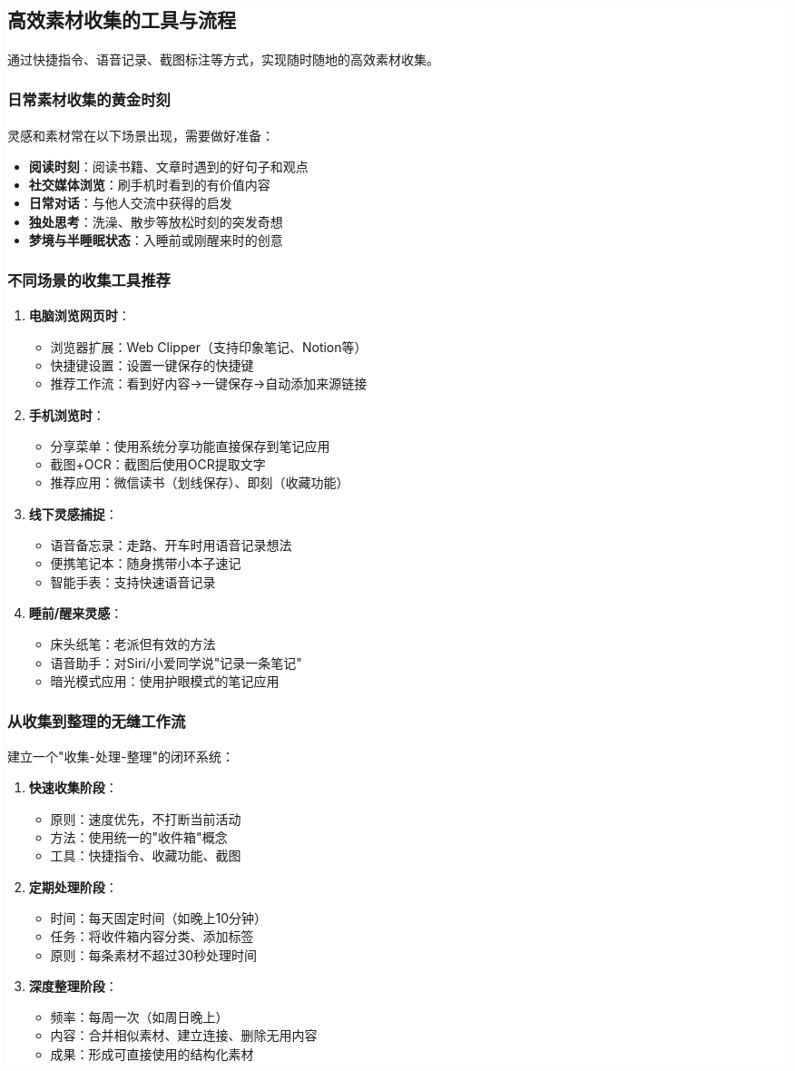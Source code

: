 ## 高效素材收集的工具与流程

通过快捷指令、语音记录、截图标注等方式，实现随时随地的高效素材收集。

### 日常素材收集的黄金时刻

灵感和素材常在以下场景出现，需要做好准备：

- **阅读时刻**：阅读书籍、文章时遇到的好句子和观点
- **社交媒体浏览**：刷手机时看到的有价值内容
- **日常对话**：与他人交流中获得的启发
- **独处思考**：洗澡、散步等放松时刻的突发奇想
- **梦境与半睡眠状态**：入睡前或刚醒来时的创意

### 不同场景的收集工具推荐

1. **电脑浏览网页时**：
   - 浏览器扩展：Web Clipper（支持印象笔记、Notion等）
   - 快捷键设置：设置一键保存的快捷键
   - 推荐工作流：看到好内容→一键保存→自动添加来源链接

2. **手机浏览时**：
   - 分享菜单：使用系统分享功能直接保存到笔记应用
   - 截图+OCR：截图后使用OCR提取文字
   - 推荐应用：微信读书（划线保存）、即刻（收藏功能）

3. **线下灵感捕捉**：
   - 语音备忘录：走路、开车时用语音记录想法
   - 便携笔记本：随身携带小本子速记
   - 智能手表：支持快速语音记录

4. **睡前/醒来灵感**：
   - 床头纸笔：老派但有效的方法
   - 语音助手：对Siri/小爱同学说"记录一条笔记"
   - 暗光模式应用：使用护眼模式的笔记应用

### 从收集到整理的无缝工作流

建立一个"收集-处理-整理"的闭环系统：

1. **快速收集阶段**：
   - 原则：速度优先，不打断当前活动
   - 方法：使用统一的"收件箱"概念
   - 工具：快捷指令、收藏功能、截图

2. **定期处理阶段**：
   - 时间：每天固定时间（如晚上10分钟）
   - 任务：将收件箱内容分类、添加标签
   - 原则：每条素材不超过30秒处理时间

3. **深度整理阶段**：
   - 频率：每周一次（如周日晚上）
   - 内容：合并相似素材、建立连接、删除无用内容
   - 成果：形成可直接使用的结构化素材
